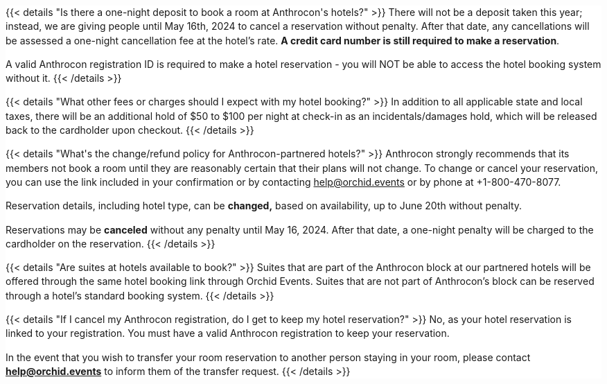 {{< details "Is there a one-night deposit to book a room at Anthrocon's hotels?" >}}
There will not be a deposit taken this year; instead, we are giving people until May 16th, 2024 to cancel a reservation without penalty. After that date, any cancellations will be assessed a one-night cancellation fee at the hotel’s rate. **A credit card number is still required to make a reservation**.

A valid Anthrocon registration ID is required to make a hotel reservation - you will NOT be able to access the hotel booking system without it.
{{< /details >}}

{{< details "What other fees or charges should I expect with my hotel booking?" >}}
In addition to all applicable state and local taxes, there will be an additional hold of $50 to $100 per night at check-in as an incidentals/damages hold,  which will be released back to the cardholder upon checkout.
{{< /details >}}

{{< details "What's the change/refund policy for Anthrocon-partnered hotels?" >}}
Anthrocon strongly recommends that its members not book a room until they are reasonably certain that their plans will not change. To change or cancel your reservation, you can use the link included in your confirmation or by contacting help@orchid.events or by phone at +1-800-470-8077.

Reservation details, including hotel type, can be **changed,** based on availability, up to June 20th without penalty.

Reservations may be **canceled** without any penalty until May 16, 2024. After that date, a one-night penalty will be charged to the cardholder on the reservation.
{{< /details >}}

{{< details "Are suites at hotels available to book?" >}}
Suites that are part of the Anthrocon block at our partnered hotels will be offered through the same hotel booking link through Orchid Events. Suites that are not part of Anthrocon’s block can be reserved through a hotel’s standard booking system.
{{< /details >}}

{{< details "If I cancel my Anthrocon registration, do I get to keep my hotel reservation?" >}}
No, as your hotel reservation is linked to your registration. You must have a valid Anthrocon registration to keep your reservation.

In the event that you wish to transfer your room reservation to another person staying in your room, please contact [**help@orchid.events**](mailto:help@orchid.events?subject=Anthrocon%20reservation%20change%20request) to inform them of the transfer request.
{{< /details >}}
